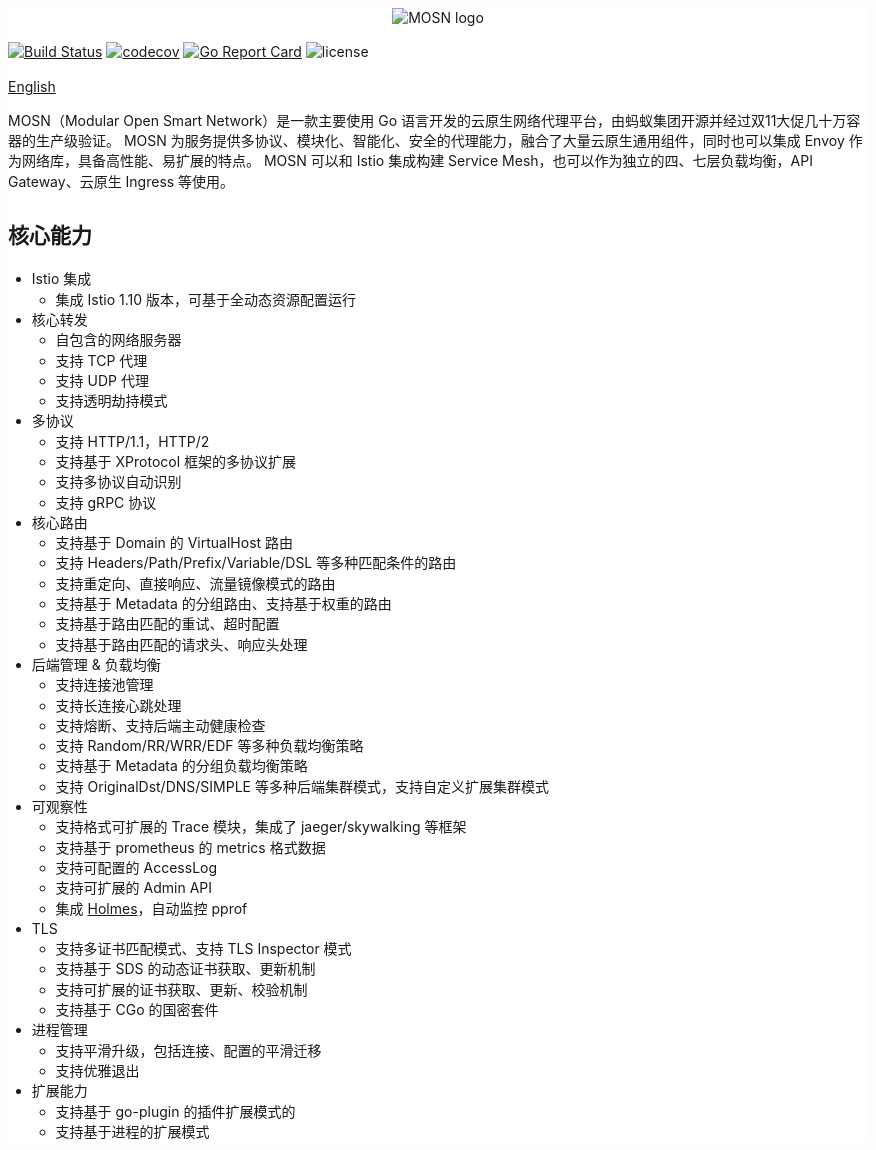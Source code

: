 <p align="center">
<img src="https://raw.githubusercontent.com/mosn/community/master/icons/png/mosn-labeled-horizontal.png" width="350" title="MOSN Logo" alt="MOSN logo">
</p>

[![Build Status](https://travis-ci.com/mosn/mosn.svg?branch=master)](https://travis-ci.com/mosn/mosn)
[![codecov](https://codecov.io/gh/mosn/mosn/branch/master/graph/badge.svg)](https://codecov.io/gh/mosn/mosn)
[![Go Report Card](https://goreportcard.com/badge/github.com/mosn/mosn)](https://goreportcard.com/report/github.com/mosn/mosn)
![license](https://img.shields.io/badge/license-Apache--2.0-green.svg)

[English](README.md)

MOSN（Modular Open Smart Network）是一款主要使用 Go 语言开发的云原生网络代理平台，由蚂蚁集团开源并经过双11大促几十万容器的生产级验证。
MOSN 为服务提供多协议、模块化、智能化、安全的代理能力，融合了大量云原生通用组件，同时也可以集成 Envoy 作为网络库，具备高性能、易扩展的特点。
MOSN 可以和 Istio 集成构建 Service Mesh，也可以作为独立的四、七层负载均衡，API Gateway、云原生 Ingress 等使用。

## 核心能力

+ Istio 集成
    + 集成 Istio 1.10 版本，可基于全动态资源配置运行
+ 核心转发
    + 自包含的网络服务器
    + 支持 TCP 代理
    + 支持 UDP 代理
    + 支持透明劫持模式
+ 多协议
    + 支持 HTTP/1.1，HTTP/2
    + 支持基于 XProtocol 框架的多协议扩展
    + 支持多协议自动识别
    + 支持 gRPC 协议
+ 核心路由
    + 支持基于 Domain 的 VirtualHost 路由
    + 支持 Headers/Path/Prefix/Variable/DSL 等多种匹配条件的路由
    + 支持重定向、直接响应、流量镜像模式的路由
    + 支持基于 Metadata 的分组路由、支持基于权重的路由
    + 支持基于路由匹配的重试、超时配置
    + 支持基于路由匹配的请求头、响应头处理
+ 后端管理 & 负载均衡
    + 支持连接池管理
    + 支持长连接心跳处理
    + 支持熔断、支持后端主动健康检查
    + 支持 Random/RR/WRR/EDF 等多种负载均衡策略
    + 支持基于 Metadata 的分组负载均衡策略
    + 支持 OriginalDst/DNS/SIMPLE 等多种后端集群模式，支持自定义扩展集群模式
+ 可观察性
    + 支持格式可扩展的 Trace 模块，集成了 jaeger/skywalking 等框架
    + 支持基于 prometheus 的 metrics 格式数据
    + 支持可配置的 AccessLog
    + 支持可扩展的 Admin API
    + 集成 [Holmes](https://github.com/mosn/holmes)，自动监控 pprof
+ TLS
    + 支持多证书匹配模式、支持 TLS Inspector 模式
    + 支持基于 SDS 的动态证书获取、更新机制
    + 支持可扩展的证书获取、更新、校验机制
    + 支持基于 CGo 的国密套件
+ 进程管理
    + 支持平滑升级，包括连接、配置的平滑迁移
    + 支持优雅退出
+ 扩展能力
    + 支持基于 go-plugin 的插件扩展模式的
    + 支持基于进程的扩展模式